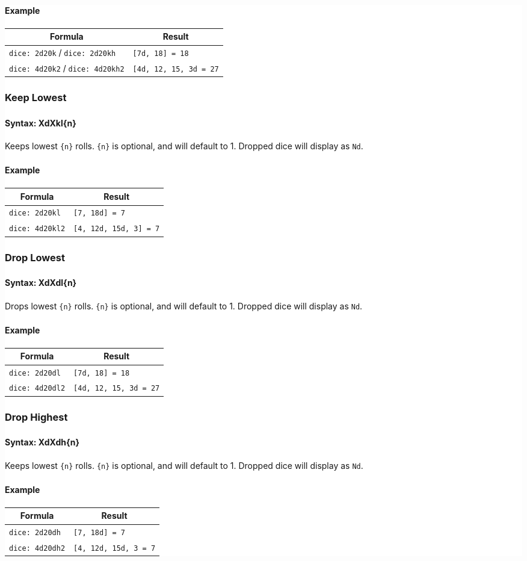 #### Example

| Formula                          | Result                 |
| -------------------------------- | ---------------------- |
| `dice: 2d20k` / `dice: 2d20kh`   | `[7d, 18] = 18`        |
| `dice: 4d20k2` / `dice: 4d20kh2` | `[4d, 12, 15, 3d = 27` |

### Keep Lowest

#### Syntax: XdXkl{n}

Keeps lowest `{n}` rolls. `{n}` is optional, and will default to 1. Dropped dice will display as `Nd`.

#### Example

| Formula         | Result                 |
| --------------- | ---------------------- |
| `dice: 2d20kl`  | `[7, 18d] = 7`         |
| `dice: 4d20kl2` | `[4, 12d, 15d, 3] = 7` |

### Drop Lowest

#### Syntax: XdXdl{n}

Drops lowest `{n}` rolls. `{n}` is optional, and will default to 1. Dropped dice will display as `Nd`.

#### Example

| Formula         | Result                 |
| --------------- | ---------------------- |
| `dice: 2d20dl`  | `[7d, 18] = 18`        |
| `dice: 4d20dl2` | `[4d, 12, 15, 3d = 27` |

### Drop Highest

#### Syntax: XdXdh{n}

Keeps lowest `{n}` rolls. `{n}` is optional, and will default to 1. Dropped dice will display as `Nd`.

#### Example

| Formula         | Result                |
| --------------- | --------------------- |
| `dice: 2d20dh`  | `[7, 18d] = 7`        |
| `dice: 4d20dh2` | `[4, 12d, 15d, 3 = 7` |
